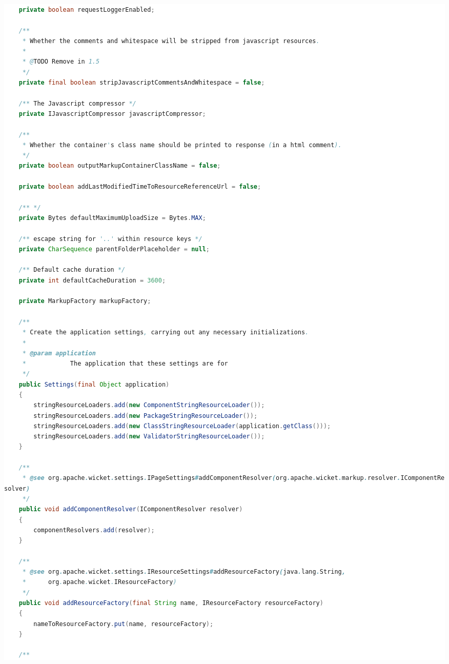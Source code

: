 ```java
	private boolean requestLoggerEnabled;

	/**
	 * Whether the comments and whitespace will be stripped from javascript resources.
	 * 
	 * @TODO Remove in 1.5
	 */
	private final boolean stripJavascriptCommentsAndWhitespace = false;

	/** The Javascript compressor */
	private IJavascriptCompressor javascriptCompressor;

	/**
	 * Whether the container's class name should be printed to response (in a html comment).
	 */
	private boolean outputMarkupContainerClassName = false;

	private boolean addLastModifiedTimeToResourceReferenceUrl = false;

	/** */
	private Bytes defaultMaximumUploadSize = Bytes.MAX;

	/** escape string for '..' within resource keys */
	private CharSequence parentFolderPlaceholder = null;

	/** Default cache duration */
	private int defaultCacheDuration = 3600;

	private MarkupFactory markupFactory;

	/**
	 * Create the application settings, carrying out any necessary initializations.
	 * 
	 * @param application
	 *            The application that these settings are for
	 */
	public Settings(final Object application)
	{
		stringResourceLoaders.add(new ComponentStringResourceLoader());
		stringResourceLoaders.add(new PackageStringResourceLoader());
		stringResourceLoaders.add(new ClassStringResourceLoader(application.getClass()));
		stringResourceLoaders.add(new ValidatorStringResourceLoader());
	}

	/**
	 * @see org.apache.wicket.settings.IPageSettings#addComponentResolver(org.apache.wicket.markup.resolver.IComponentResolver)
	 */
	public void addComponentResolver(IComponentResolver resolver)
	{
		componentResolvers.add(resolver);
	}

	/**
	 * @see org.apache.wicket.settings.IResourceSettings#addResourceFactory(java.lang.String,
	 *      org.apache.wicket.IResourceFactory)
	 */
	public void addResourceFactory(final String name, IResourceFactory resourceFactory)
	{
		nameToResourceFactory.put(name, resourceFactory);
	}

	/**
```